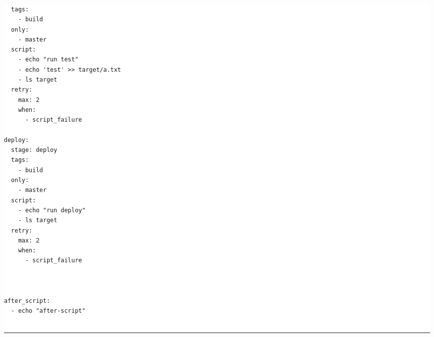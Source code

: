 ```
  tags:
    - build
  only:
    - master
  script:
    - echo "run test"
    - echo 'test' >> target/a.txt
    - ls target
  retry:
    max: 2
    when:
      - script_failure
  
deploy:
  stage: deploy
  tags:
    - build
  only:
    - master
  script:
    - echo "run deploy"
    - ls target
  retry:
    max: 2
    when:
      - script_failure
      
      

after_script:
  - echo "after-script"
  

```





---





